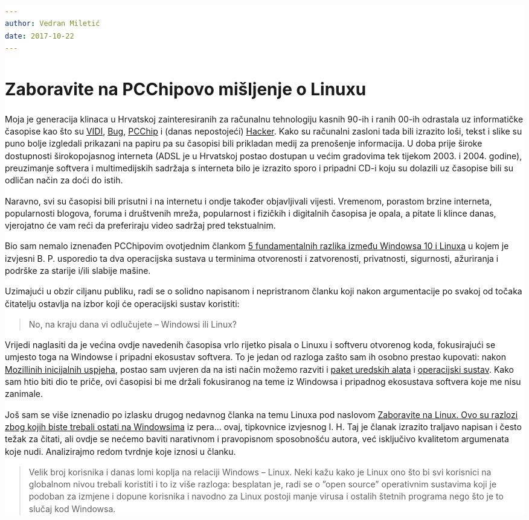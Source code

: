 ```yaml
---
author: Vedran Miletić
date: 2017-10-22
---
```


# Zaboravite na PCChipovo mišljenje o Linuxu

Moja je generacija klinaca u Hrvatskoj zainteresiranih za računalnu tehnologiju kasnih 90-ih i ranih 00-ih odrastala uz informatičke časopise kao što su [VIDI](https://www.vidi.hr/), [Bug](https://www.bug.hr/), [PCChip](https://pcchip.hr/) i (danas nepostojeći) [Hacker](https://hr.wikipedia.org/wiki/Hacker_(%C4%8Dasopis)). Kako su računalni zasloni tada bili izrazito loši, tekst i slike su puno bolje izgledali prikazani na papiru pa su časopisi bili prikladan medij za prenošenje informacija. U doba prije široke dostupnosti širokopojasnog interneta (ADSL je u Hrvatskoj postao dostupan u većim gradovima tek tijekom 2003. i 2004. godine), preuzimanje softvera i multimedijskih sadržaja s interneta bilo je izrazito sporo i pripadni CD-i koju su dolazili uz časopise bili su odličan način za doći do istih.

Naravno, svi su časopisi bili prisutni i na internetu i ondje također objavljivali vijesti. Vremenom, porastom brzine interneta, popularnosti blogova, foruma i društvenih mreža, popularnost i fizičkih i digitalnih časopisa je opala, a pitate li klince danas, vjerojatno će vam reći da preferiraju video sadržaj pred tekstualnim.

Bio sam nemalo iznenađen PCChipovim ovotjednim člankom [5 fundamentalnih razlika između Windowsa 10 i Linuxa](https://pcchip.hr/softver/must-have/5-fundamentalnih-razlika-izmedu-windowsa-10-i-linuxa/) u kojem je izvjesni B. P. usporedio ta dva operacijska sustava u terminima otvorenosti i zatvorenosti, privatnosti, sigurnosti, ažuriranja i podrške za starije i/ili slabije mašine.

Uzimajući u obzir ciljanu publiku, radi se o solidno napisanom i nepristranom članku koji nakon argumentacije po svakoj od točaka čitatelju ostavlja na izbor koji će operacijski sustav koristiti:

> No, na kraju dana vi odlučujete – Windowsi ili Linux?

Vrijedi naglasiti da je većina ovdje navedenih časopisa vrlo rijetko pisala o Linuxu i softveru otvorenog koda, fokusirajući se umjesto toga na Windowse i pripadni ekosustav softvera. To je jedan od razloga zašto sam ih osobno prestao kupovati: nakon [Mozillinih inicijalnih uspjeha](../../aktivizam/index.md#predavanje-ratovi-web-preglednika), postao sam uvjeren da na isti način možemo razviti i [paket uredskih alata](https://www.libreoffice.org/) i [operacijski sustav](https://fedoraproject.org/). Kako sam htio biti dio te priče, ovi časopisi bi me držali fokusiranog na teme iz Windowsa i pripadnog ekosustava softvera koje me nisu zanimale.

Još sam se više iznenadio po izlasku drugog nedavnog članka na temu Linuxa pod naslovom [Zaboravite na Linux. Ovo su razlozi zbog kojih biste trebali ostati na Windowsima](https://pcchip.hr/softver/must-have/zaboravite-na-linux-ovo-su-razlozi-zbog-kojih-biste-trebali-ostati-na-windowsima/) iz pera... ovaj, tipkovnice izvjesnog I. H. Taj je članak izrazito traljavo napisan i često težak za čitati, ali ovdje se nećemo baviti narativnom i pravopisnom sposobnošću autora, već isključivo kvalitetom argumenata koje nudi. Analizirajmo redom tvrdnje koje iznosi u članku.

> Velik broj korisnika i danas lomi koplja na relaciji Windows – Linux. Neki kažu kako je Linux ono što bi svi korisnici na globalnom nivou trebali koristiti i to iz više razloga: besplatan je, radi se o ”open source” operativnim sustavima koji je podoban za izmjene i dopune korisnika i navodno za Linux postoji manje virusa i ostalih štetnih programa nego što je to slučaj kod Windowsa.
